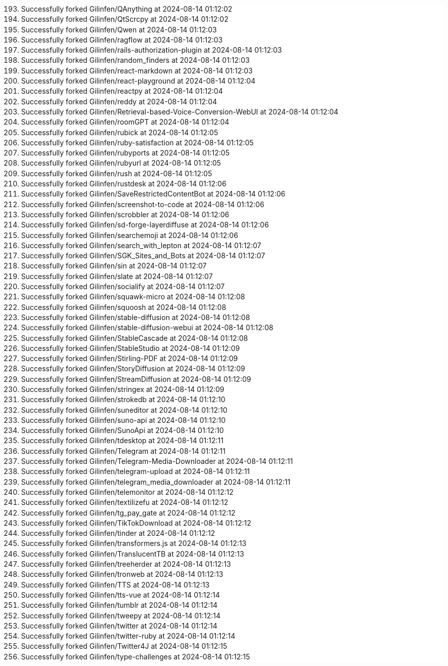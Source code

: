 193. Successfully forked Gilinfen/QAnything at 2024-08-14 01:12:02
194. Successfully forked Gilinfen/QtScrcpy at 2024-08-14 01:12:02
195. Successfully forked Gilinfen/Qwen at 2024-08-14 01:12:03
196. Successfully forked Gilinfen/ragflow at 2024-08-14 01:12:03
197. Successfully forked Gilinfen/rails-authorization-plugin at 2024-08-14 01:12:03
198. Successfully forked Gilinfen/random_finders at 2024-08-14 01:12:03
199. Successfully forked Gilinfen/react-markdown at 2024-08-14 01:12:03
200. Successfully forked Gilinfen/react-playground at 2024-08-14 01:12:04
201. Successfully forked Gilinfen/reactpy at 2024-08-14 01:12:04
202. Successfully forked Gilinfen/reddy at 2024-08-14 01:12:04
203. Successfully forked Gilinfen/Retrieval-based-Voice-Conversion-WebUI at 2024-08-14 01:12:04
204. Successfully forked Gilinfen/roomGPT at 2024-08-14 01:12:04
205. Successfully forked Gilinfen/rubick at 2024-08-14 01:12:05
206. Successfully forked Gilinfen/ruby-satisfaction at 2024-08-14 01:12:05
207. Successfully forked Gilinfen/rubyports at 2024-08-14 01:12:05
208. Successfully forked Gilinfen/rubyurl at 2024-08-14 01:12:05
209. Successfully forked Gilinfen/rush at 2024-08-14 01:12:05
210. Successfully forked Gilinfen/rustdesk at 2024-08-14 01:12:06
211. Successfully forked Gilinfen/SaveRestrictedContentBot at 2024-08-14 01:12:06
212. Successfully forked Gilinfen/screenshot-to-code at 2024-08-14 01:12:06
213. Successfully forked Gilinfen/scrobbler at 2024-08-14 01:12:06
214. Successfully forked Gilinfen/sd-forge-layerdiffuse at 2024-08-14 01:12:06
215. Successfully forked Gilinfen/searchemoji at 2024-08-14 01:12:06
216. Successfully forked Gilinfen/search_with_lepton at 2024-08-14 01:12:07
217. Successfully forked Gilinfen/SGK_Sites_and_Bots at 2024-08-14 01:12:07
218. Successfully forked Gilinfen/sin at 2024-08-14 01:12:07
219. Successfully forked Gilinfen/slate at 2024-08-14 01:12:07
220. Successfully forked Gilinfen/socialify at 2024-08-14 01:12:07
221. Successfully forked Gilinfen/squawk-micro at 2024-08-14 01:12:08
222. Successfully forked Gilinfen/squoosh at 2024-08-14 01:12:08
223. Successfully forked Gilinfen/stable-diffusion at 2024-08-14 01:12:08
224. Successfully forked Gilinfen/stable-diffusion-webui at 2024-08-14 01:12:08
225. Successfully forked Gilinfen/StableCascade at 2024-08-14 01:12:08
226. Successfully forked Gilinfen/StableStudio at 2024-08-14 01:12:09
227. Successfully forked Gilinfen/Stirling-PDF at 2024-08-14 01:12:09
228. Successfully forked Gilinfen/StoryDiffusion at 2024-08-14 01:12:09
229. Successfully forked Gilinfen/StreamDiffusion at 2024-08-14 01:12:09
230. Successfully forked Gilinfen/stringex at 2024-08-14 01:12:09
231. Successfully forked Gilinfen/strokedb at 2024-08-14 01:12:10
232. Successfully forked Gilinfen/suneditor at 2024-08-14 01:12:10
233. Successfully forked Gilinfen/suno-api at 2024-08-14 01:12:10
234. Successfully forked Gilinfen/SunoApi at 2024-08-14 01:12:10
235. Successfully forked Gilinfen/tdesktop at 2024-08-14 01:12:11
236. Successfully forked Gilinfen/Telegram at 2024-08-14 01:12:11
237. Successfully forked Gilinfen/Telegram-Media-Downloader at 2024-08-14 01:12:11
238. Successfully forked Gilinfen/telegram-upload at 2024-08-14 01:12:11
239. Successfully forked Gilinfen/telegram_media_downloader at 2024-08-14 01:12:11
240. Successfully forked Gilinfen/telemonitor at 2024-08-14 01:12:12
241. Successfully forked Gilinfen/textilizefu at 2024-08-14 01:12:12
242. Successfully forked Gilinfen/tg_pay_gate at 2024-08-14 01:12:12
243. Successfully forked Gilinfen/TikTokDownload at 2024-08-14 01:12:12
244. Successfully forked Gilinfen/tinder at 2024-08-14 01:12:12
245. Successfully forked Gilinfen/transformers.js at 2024-08-14 01:12:13
246. Successfully forked Gilinfen/TranslucentTB at 2024-08-14 01:12:13
247. Successfully forked Gilinfen/treeherder at 2024-08-14 01:12:13
248. Successfully forked Gilinfen/tronweb at 2024-08-14 01:12:13
249. Successfully forked Gilinfen/TTS at 2024-08-14 01:12:13
250. Successfully forked Gilinfen/tts-vue at 2024-08-14 01:12:14
251. Successfully forked Gilinfen/tumblr at 2024-08-14 01:12:14
252. Successfully forked Gilinfen/tweepy at 2024-08-14 01:12:14
253. Successfully forked Gilinfen/twitter at 2024-08-14 01:12:14
254. Successfully forked Gilinfen/twitter-ruby at 2024-08-14 01:12:14
255. Successfully forked Gilinfen/Twitter4J at 2024-08-14 01:12:15
256. Successfully forked Gilinfen/type-challenges at 2024-08-14 01:12:15